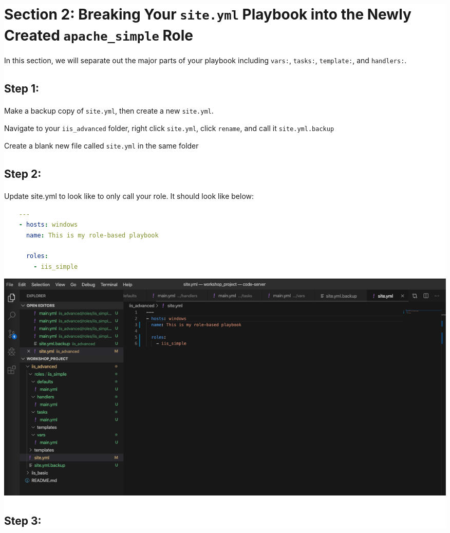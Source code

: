 Section 2: Breaking Your `site.yml` Playbook into the Newly Created `apache_simple` Role
=====================================================================================

In this section, we will separate out the major parts of your playbook
including `vars:`, `tasks:`, `template:`, and `handlers:`.

Step 1:
-------

Make a backup copy of `site.yml`, then create a new `site.yml`.

Navigate to your `iis_advanced` folder, right click `site.yml`, click
`rename`, and call it `site.yml.backup`

Create a blank new file called `site.yml` in the same folder

Step 2:
-------

Update site.yml to look like to only call your role. It should look like
below:

```yaml
    ---
    - hosts: windows
      name: This is my role-based playbook

      roles:
        - iis_simple
```

![New site.yml](images/6-new-site.png)

Step 3:
-------
